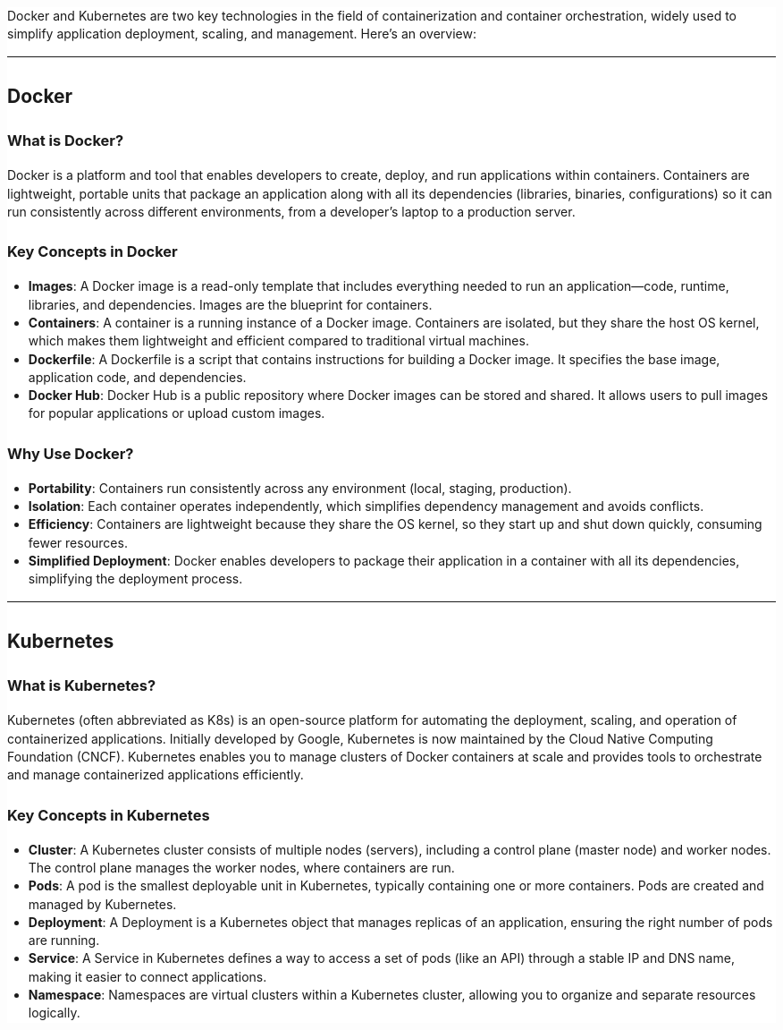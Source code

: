 Docker and Kubernetes are two key technologies in the field of containerization and container orchestration, widely used to simplify application deployment, scaling, and management. Here’s an overview:

---

## Docker

### What is Docker?
Docker is a platform and tool that enables developers to create, deploy, and run applications within containers. Containers are lightweight, portable units that package an application along with all its dependencies (libraries, binaries, configurations) so it can run consistently across different environments, from a developer’s laptop to a production server.

### Key Concepts in Docker
- **Images**: A Docker image is a read-only template that includes everything needed to run an application—code, runtime, libraries, and dependencies. Images are the blueprint for containers.
- **Containers**: A container is a running instance of a Docker image. Containers are isolated, but they share the host OS kernel, which makes them lightweight and efficient compared to traditional virtual machines.
- **Dockerfile**: A Dockerfile is a script that contains instructions for building a Docker image. It specifies the base image, application code, and dependencies.
- **Docker Hub**: Docker Hub is a public repository where Docker images can be stored and shared. It allows users to pull images for popular applications or upload custom images.

### Why Use Docker?
- **Portability**: Containers run consistently across any environment (local, staging, production).
- **Isolation**: Each container operates independently, which simplifies dependency management and avoids conflicts.
- **Efficiency**: Containers are lightweight because they share the OS kernel, so they start up and shut down quickly, consuming fewer resources.
- **Simplified Deployment**: Docker enables developers to package their application in a container with all its dependencies, simplifying the deployment process.

---

## Kubernetes

### What is Kubernetes?
Kubernetes (often abbreviated as K8s) is an open-source platform for automating the deployment, scaling, and operation of containerized applications. Initially developed by Google, Kubernetes is now maintained by the Cloud Native Computing Foundation (CNCF). Kubernetes enables you to manage clusters of Docker containers at scale and provides tools to orchestrate and manage containerized applications efficiently.

### Key Concepts in Kubernetes
- **Cluster**: A Kubernetes cluster consists of multiple nodes (servers), including a control plane (master node) and worker nodes. The control plane manages the worker nodes, where containers are run.
- **Pods**: A pod is the smallest deployable unit in Kubernetes, typically containing one or more containers. Pods are created and managed by Kubernetes.
- **Deployment**: A Deployment is a Kubernetes object that manages replicas of an application, ensuring the right number of pods are running.
- **Service**: A Service in Kubernetes defines a way to access a set of pods (like an API) through a stable IP and DNS name, making it easier to connect applications.
- **Namespace**: Namespaces are virtual clusters within a Kubernetes cluster, allowing you to organize and separate resources logically.
